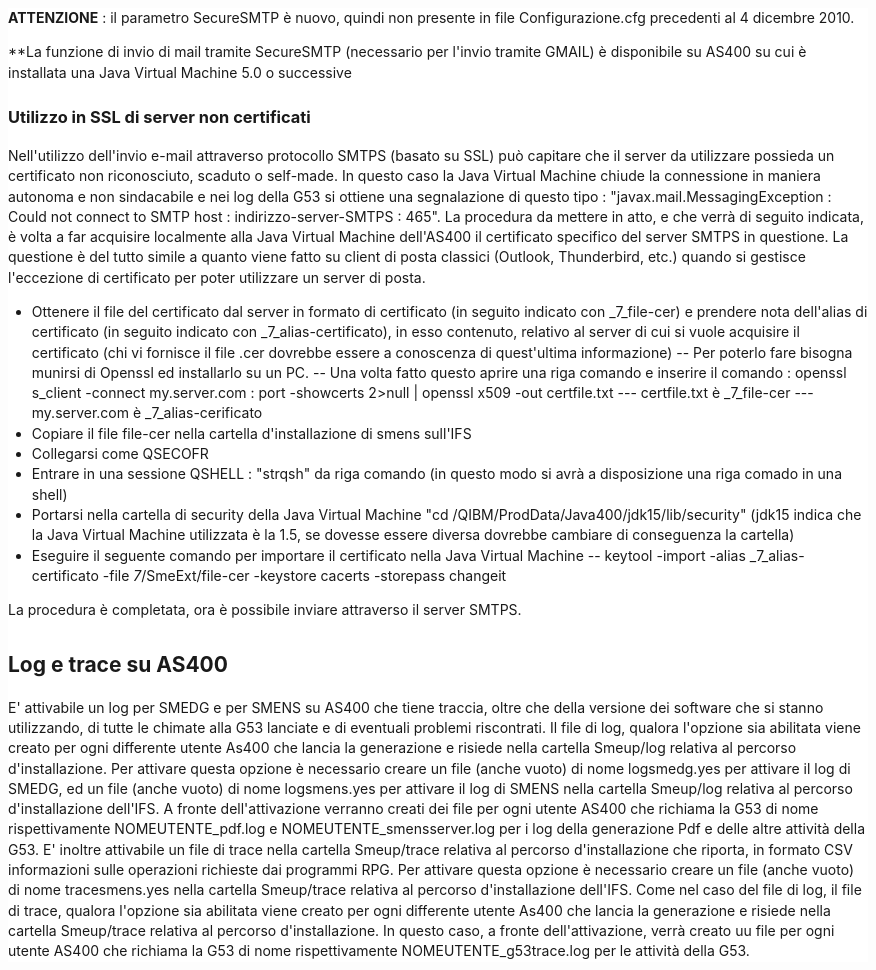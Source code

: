 **ATTENZIONE** :  il parametro SecureSMTP è nuovo, quindi non presente in file Configurazione.cfg precedenti al 4 dicembre 2010.

**La funzione di invio di mail tramite SecureSMTP (necessario per l'invio tramite GMAIL) è disponibile su AS400 su cui è installata una Java Virtual Machine 5.0 o successive

### Utilizzo in SSL di server non certificati
Nell'utilizzo dell'invio e-mail attraverso protocollo SMTPS (basato su SSL) può capitare che il server da utilizzare possieda un certificato non riconosciuto, scaduto o self-made.
In questo caso la Java Virtual Machine chiude la connessione in maniera autonoma e non sindacabile e nei log della G53 si ottiene una segnalazione di questo tipo :  "javax.mail.MessagingException :  Could not connect to SMTP host :  indirizzo-server-SMTPS :  465".
La procedura da mettere in atto, e che verrà di seguito indicata, è volta a far acquisire localmente alla Java Virtual Machine dell'AS400 il certificato specifico del server SMTPS in questione.
La questione è del tutto simile a quanto viene fatto su client di posta classici (Outlook, Thunderbird, etc.) quando si gestisce l'eccezione di certificato per poter utilizzare un server di posta.


- Ottenere il file del certificato dal server in formato di certificato (in seguito indicato con _7_file-cer) e prendere nota dell'alias di certificato (in seguito indicato con _7_alias-certificato), in esso contenuto, relativo al server di cui si vuole acquisire il certificato (chi vi fornisce il file .cer dovrebbe essere a conoscenza di quest'ultima informazione)
-- Per poterlo fare bisogna munirsi di Openssl ed installarlo su un PC.
-- Una volta fatto questo aprire una riga comando e inserire il comando :  openssl s_client -connect my.server.com : port -showcerts 2>null | openssl x509 -out certfile.txt
--- certfile.txt è _7_file-cer
--- my.server.com è _7_alias-cerificato
- Copiare il file file-cer nella cartella d'installazione di smens sull'IFS
- Collegarsi come QSECOFR
- Entrare in una sessione QSHELL :  "strqsh" da riga comando (in questo modo si avrà a disposizione una riga comado in una shell)
- Portarsi nella cartella di security della Java Virtual Machine "cd /QIBM/ProdData/Java400/jdk15/lib/security" (jdk15 indica che la Java Virtual Machine utilizzata è la 1.5, se dovesse essere diversa dovrebbe cambiare di conseguenza la cartella)
- Eseguire il seguente comando per importare il certificato nella Java Virtual Machine
-- keytool -import -alias _7_alias-certificato -file _7_/SmeExt/file-cer -keystore cacerts -storepass changeit

La procedura è completata, ora è possibile inviare attraverso il server SMTPS.

## Log e trace su AS400
E' attivabile un log per SMEDG e per SMENS su AS400 che tiene traccia, oltre che della versione dei software che si stanno utilizzando, di tutte le chimate alla G53 lanciate e di eventuali problemi riscontrati. Il file di log, qualora l'opzione sia abilitata viene creato per ogni differente utente As400 che lancia la generazione e risiede nella cartella Smeup/log relativa al percorso d'installazione. Per attivare questa opzione è necessario creare un file (anche vuoto) di nome logsmedg.yes per attivare il log di SMEDG, ed un file (anche vuoto) di nome logsmens.yes per attivare il log di SMENS nella cartella Smeup/log relativa al percorso d'installazione dell'IFS. A fronte dell'attivazione verranno creati dei file per ogni utente AS400 che richiama la G53 di nome rispettivamente NOMEUTENTE_pdf.log e NOMEUTENTE_smensserver.log  per i log della generazione Pdf e delle altre attività della G53.
E' inoltre attivabile un file di trace nella cartella Smeup/trace relativa al percorso d'installazione che riporta, in formato CSV informazioni sulle operazioni richieste dai programmi RPG. Per attivare questa opzione è necessario creare un file (anche vuoto) di nome tracesmens.yes nella cartella Smeup/trace relativa al percorso d'installazione dell'IFS. Come nel caso del file di log, il file di trace, qualora l'opzione sia abilitata viene creato per ogni differente utente As400 che lancia la generazione e risiede nella cartella Smeup/trace relativa al percorso d'installazione. In questo caso, a fronte dell'attivazione, verrà creato uu file per ogni utente AS400 che richiama la G53 di nome rispettivamente NOMEUTENTE_g53trace.log per le attività della G53.
